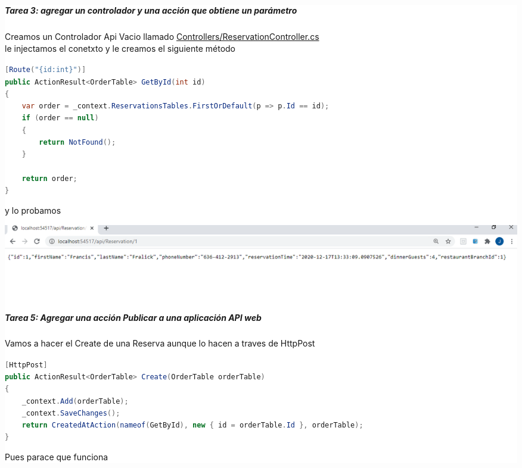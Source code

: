 ##### Tarea 3: agregar un controlador y una acción que obtiene un parámetro


Creamos un Controlador Api Vacio llamado [Controllers/ReservationController.cs](01_Restaurant_begin/Server/Controllers/ReservationController.cs)  
le injectamos el conetxto y le creamos el siguiente método
````c#
[Route("{id:int}")]
public ActionResult<OrderTable> GetById(int id)
{
	var order = _context.ReservationsTables.FirstOrDefault(p => p.Id == id);
	if (order == null)
	{
		return NotFound();
	}

	return order;
}
````

y lo probamos

![c4](imagenes/c4.PNG)

##### Tarea 5: Agregar una acción Publicar a una aplicación API web

Vamos a hacer el Create de una Reserva  aunque lo hacen a traves de HttpPost
````c#
[HttpPost]
public ActionResult<OrderTable> Create(OrderTable orderTable)
{
	_context.Add(orderTable);
	_context.SaveChanges();
	return CreatedAtAction(nameof(GetById), new { id = orderTable.Id }, orderTable);
}
````


Pues parace que funciona
